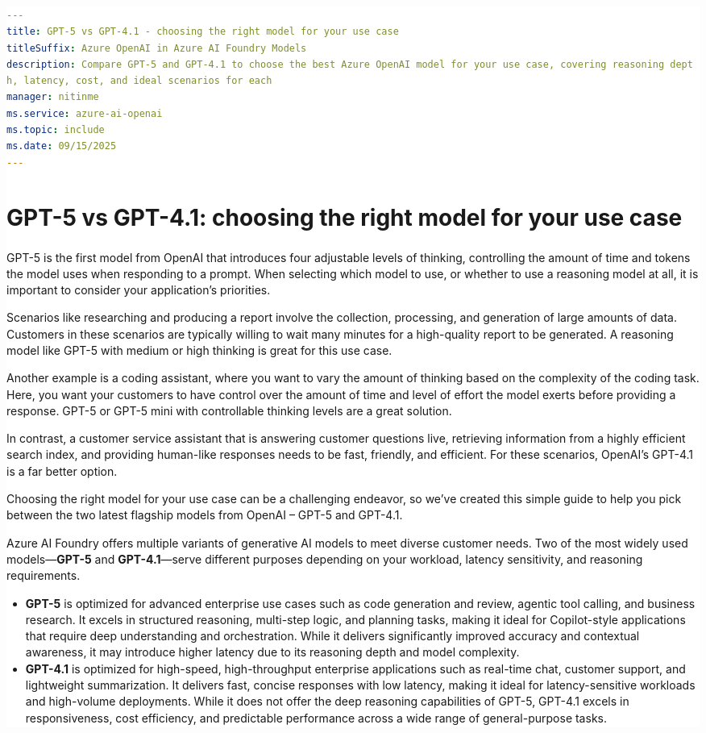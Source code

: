 ```yaml
---
title: GPT-5 vs GPT-4.1 - choosing the right model for your use case
titleSuffix: Azure OpenAI in Azure AI Foundry Models
description: Compare GPT-5 and GPT-4.1 to choose the best Azure OpenAI model for your use case, covering reasoning depth, latency, cost, and ideal scenarios for each
manager: nitinme
ms.service: azure-ai-openai
ms.topic: include
ms.date: 09/15/2025
---
```


# GPT-5 vs GPT-4.1: choosing the right model for your use case

GPT-5 is the first model from OpenAI that introduces four adjustable levels of thinking, controlling the amount of time and tokens the model uses when responding to a prompt. When selecting which model to use, or whether to use a reasoning model at all, it is important to consider your application’s priorities.

Scenarios like researching and producing a report involve the collection, processing, and generation of large amounts of data. Customers in these scenarios are typically willing to wait many minutes for a high-quality report to be generated. A reasoning model like GPT-5 with medium or high thinking is great for this use case.

Another example is a coding assistant, where you want to vary the amount of thinking based on the complexity of the coding task. Here, you want your customers to have control over the amount of time and level of effort the model exerts before providing a response. GPT-5 or GPT-5 mini with controllable thinking levels are a great solution.

In contrast, a customer service assistant that is answering customer questions live, retrieving information from a highly efficient search index, and providing human-like responses needs to be fast, friendly, and efficient. For these scenarios, OpenAI’s GPT-4.1 is a far better option.

Choosing the right model for your use case can be a challenging endeavor, so we’ve created this simple guide to help you pick between the two latest flagship models from OpenAI – GPT-5 and GPT-4.1.

Azure AI Foundry offers multiple variants of generative AI models to meet diverse customer needs. Two of the most widely used models—**GPT-5** and **GPT-4.1**—serve different purposes depending on your workload, latency sensitivity, and reasoning requirements.

- **GPT-5** is optimized for advanced enterprise use cases such as code generation and review, agentic tool calling, and business research. It excels in structured reasoning, multi-step logic, and planning tasks, making it ideal for Copilot-style applications that require deep understanding and orchestration. While it delivers significantly improved accuracy and contextual awareness, it may introduce higher latency due to its reasoning depth and model complexity.
- **GPT-4.1** is optimized for high-speed, high-throughput enterprise applications such as real-time chat, customer support, and lightweight summarization. It delivers fast, concise responses with low latency, making it ideal for latency-sensitive workloads and high-volume deployments. While it does not offer the deep reasoning capabilities of GPT-5, GPT-4.1 excels in responsiveness, cost efficiency, and predictable performance across a wide range of general-purpose tasks.
